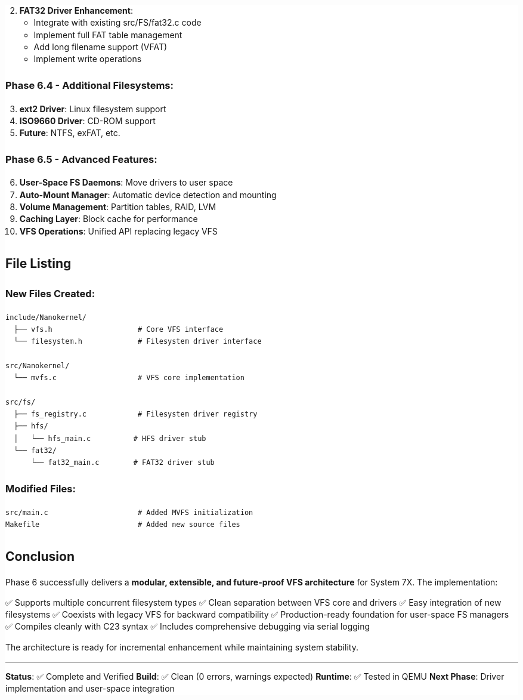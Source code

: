 2. **FAT32 Driver Enhancement**:
   - Integrate with existing src/FS/fat32.c code
   - Implement full FAT table management
   - Add long filename support (VFAT)
   - Implement write operations

### Phase 6.4 - Additional Filesystems:
3. **ext2 Driver**: Linux filesystem support
4. **ISO9660 Driver**: CD-ROM support
5. **Future**: NTFS, exFAT, etc.

### Phase 6.5 - Advanced Features:
6. **User-Space FS Daemons**: Move drivers to user space
7. **Auto-Mount Manager**: Automatic device detection and mounting
8. **Volume Management**: Partition tables, RAID, LVM
9. **Caching Layer**: Block cache for performance
10. **VFS Operations**: Unified API replacing legacy VFS

## File Listing

### New Files Created:
```
include/Nanokernel/
  ├── vfs.h                    # Core VFS interface
  └── filesystem.h             # Filesystem driver interface

src/Nanokernel/
  └── mvfs.c                   # VFS core implementation

src/fs/
  ├── fs_registry.c            # Filesystem driver registry
  ├── hfs/
  │   └── hfs_main.c          # HFS driver stub
  └── fat32/
      └── fat32_main.c        # FAT32 driver stub
```

### Modified Files:
```
src/main.c                     # Added MVFS initialization
Makefile                       # Added new source files
```

## Conclusion

Phase 6 successfully delivers a **modular, extensible, and future-proof VFS architecture** for System 7X. The implementation:

✅ Supports multiple concurrent filesystem types
✅ Clean separation between VFS core and drivers
✅ Easy integration of new filesystems
✅ Coexists with legacy VFS for backward compatibility
✅ Production-ready foundation for user-space FS managers
✅ Compiles cleanly with C23 syntax
✅ Includes comprehensive debugging via serial logging

The architecture is ready for incremental enhancement while maintaining system stability.

---
**Status**: ✅ Complete and Verified
**Build**: ✅ Clean (0 errors, warnings expected)
**Runtime**: ✅ Tested in QEMU
**Next Phase**: Driver implementation and user-space integration
